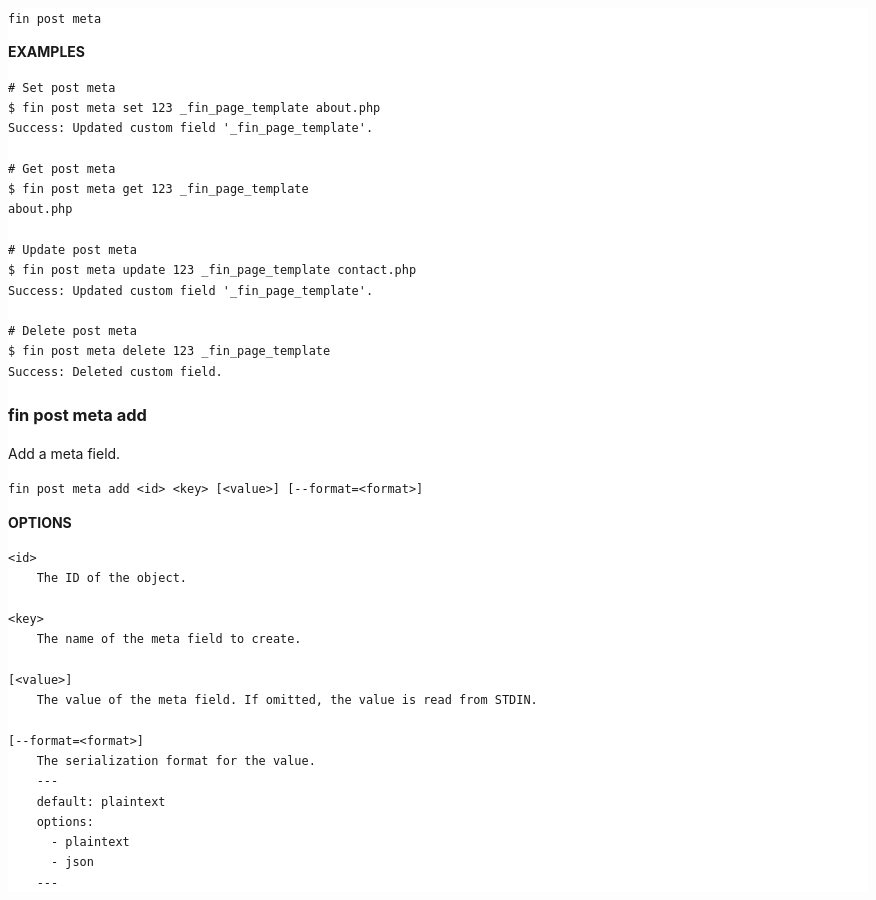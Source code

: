 ~~~
fin post meta
~~~

**EXAMPLES**

    # Set post meta
    $ fin post meta set 123 _fin_page_template about.php
    Success: Updated custom field '_fin_page_template'.

    # Get post meta
    $ fin post meta get 123 _fin_page_template
    about.php

    # Update post meta
    $ fin post meta update 123 _fin_page_template contact.php
    Success: Updated custom field '_fin_page_template'.

    # Delete post meta
    $ fin post meta delete 123 _fin_page_template
    Success: Deleted custom field.





### fin post meta add

Add a meta field.

~~~
fin post meta add <id> <key> [<value>] [--format=<format>]
~~~

**OPTIONS**

	<id>
		The ID of the object.

	<key>
		The name of the meta field to create.

	[<value>]
		The value of the meta field. If omitted, the value is read from STDIN.

	[--format=<format>]
		The serialization format for the value.
		---
		default: plaintext
		options:
		  - plaintext
		  - json
		---
